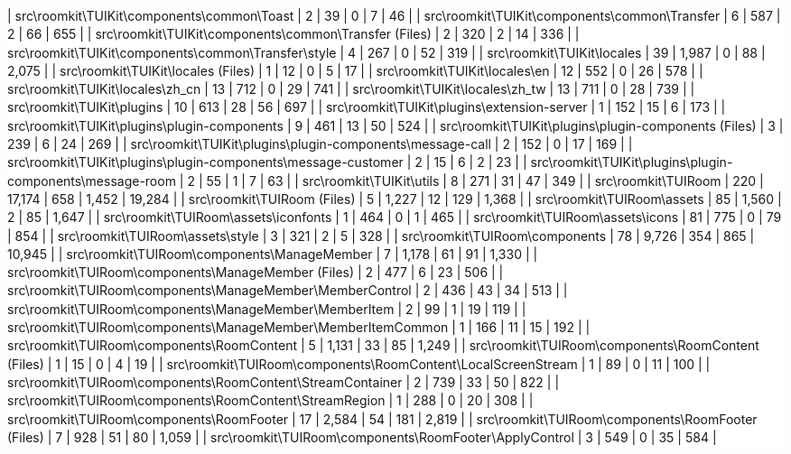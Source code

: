 | src\\roomkit\\TUIKit\\components\\common\\Toast | 2 | 39 | 0 | 7 | 46 |
| src\\roomkit\\TUIKit\\components\\common\\Transfer | 6 | 587 | 2 | 66 | 655 |
| src\\roomkit\\TUIKit\\components\\common\\Transfer (Files) | 2 | 320 | 2 | 14 | 336 |
| src\\roomkit\\TUIKit\\components\\common\\Transfer\\style | 4 | 267 | 0 | 52 | 319 |
| src\\roomkit\\TUIKit\\locales | 39 | 1,987 | 0 | 88 | 2,075 |
| src\\roomkit\\TUIKit\\locales (Files) | 1 | 12 | 0 | 5 | 17 |
| src\\roomkit\\TUIKit\\locales\\en | 12 | 552 | 0 | 26 | 578 |
| src\\roomkit\\TUIKit\\locales\\zh_cn | 13 | 712 | 0 | 29 | 741 |
| src\\roomkit\\TUIKit\\locales\\zh_tw | 13 | 711 | 0 | 28 | 739 |
| src\\roomkit\\TUIKit\\plugins | 10 | 613 | 28 | 56 | 697 |
| src\\roomkit\\TUIKit\\plugins\\extension-server | 1 | 152 | 15 | 6 | 173 |
| src\\roomkit\\TUIKit\\plugins\\plugin-components | 9 | 461 | 13 | 50 | 524 |
| src\\roomkit\\TUIKit\\plugins\\plugin-components (Files) | 3 | 239 | 6 | 24 | 269 |
| src\\roomkit\\TUIKit\\plugins\\plugin-components\\message-call | 2 | 152 | 0 | 17 | 169 |
| src\\roomkit\\TUIKit\\plugins\\plugin-components\\message-customer | 2 | 15 | 6 | 2 | 23 |
| src\\roomkit\\TUIKit\\plugins\\plugin-components\\message-room | 2 | 55 | 1 | 7 | 63 |
| src\\roomkit\\TUIKit\\utils | 8 | 271 | 31 | 47 | 349 |
| src\\roomkit\\TUIRoom | 220 | 17,174 | 658 | 1,452 | 19,284 |
| src\\roomkit\\TUIRoom (Files) | 5 | 1,227 | 12 | 129 | 1,368 |
| src\\roomkit\\TUIRoom\\assets | 85 | 1,560 | 2 | 85 | 1,647 |
| src\\roomkit\\TUIRoom\\assets\\iconfonts | 1 | 464 | 0 | 1 | 465 |
| src\\roomkit\\TUIRoom\\assets\\icons | 81 | 775 | 0 | 79 | 854 |
| src\\roomkit\\TUIRoom\\assets\\style | 3 | 321 | 2 | 5 | 328 |
| src\\roomkit\\TUIRoom\\components | 78 | 9,726 | 354 | 865 | 10,945 |
| src\\roomkit\\TUIRoom\\components\\ManageMember | 7 | 1,178 | 61 | 91 | 1,330 |
| src\\roomkit\\TUIRoom\\components\\ManageMember (Files) | 2 | 477 | 6 | 23 | 506 |
| src\\roomkit\\TUIRoom\\components\\ManageMember\\MemberControl | 2 | 436 | 43 | 34 | 513 |
| src\\roomkit\\TUIRoom\\components\\ManageMember\\MemberItem | 2 | 99 | 1 | 19 | 119 |
| src\\roomkit\\TUIRoom\\components\\ManageMember\\MemberItemCommon | 1 | 166 | 11 | 15 | 192 |
| src\\roomkit\\TUIRoom\\components\\RoomContent | 5 | 1,131 | 33 | 85 | 1,249 |
| src\\roomkit\\TUIRoom\\components\\RoomContent (Files) | 1 | 15 | 0 | 4 | 19 |
| src\\roomkit\\TUIRoom\\components\\RoomContent\\LocalScreenStream | 1 | 89 | 0 | 11 | 100 |
| src\\roomkit\\TUIRoom\\components\\RoomContent\\StreamContainer | 2 | 739 | 33 | 50 | 822 |
| src\\roomkit\\TUIRoom\\components\\RoomContent\\StreamRegion | 1 | 288 | 0 | 20 | 308 |
| src\\roomkit\\TUIRoom\\components\\RoomFooter | 17 | 2,584 | 54 | 181 | 2,819 |
| src\\roomkit\\TUIRoom\\components\\RoomFooter (Files) | 7 | 928 | 51 | 80 | 1,059 |
| src\\roomkit\\TUIRoom\\components\\RoomFooter\\ApplyControl | 3 | 549 | 0 | 35 | 584 |